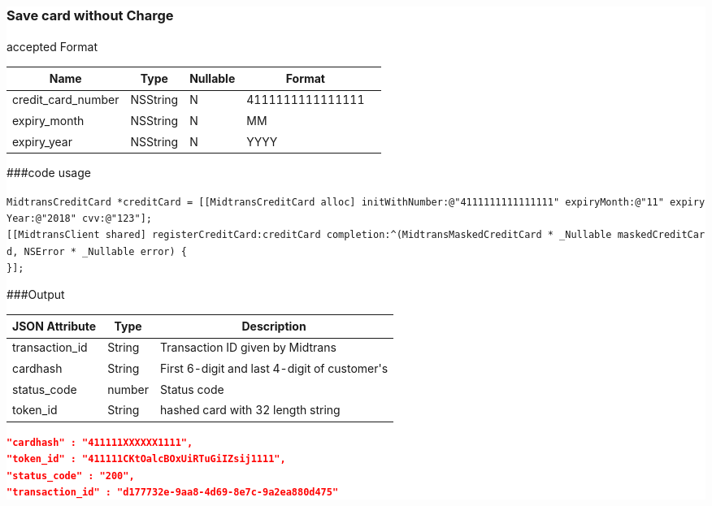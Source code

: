 ### Save card without Charge
accepted Format

| Name               | Type     | Nullable | Format           |   |
|--------------------|----------|----------|------------------|---|
| credit_card_number | NSString | N        | 4111111111111111 |   |
| expiry_month       | NSString | N        | MM               |   |
| expiry_year        | NSString | N        | YYYY             |   |

###code usage
```
MidtransCreditCard *creditCard = [[MidtransCreditCard alloc] initWithNumber:@"4111111111111111" expiryMonth:@"11" expiryYear:@"2018" cvv:@"123"];
[[MidtransClient shared] registerCreditCard:creditCard completion:^(MidtransMaskedCreditCard * _Nullable maskedCreditCard, NSError * _Nullable error) {
}];
```

###Output

| JSON Attribute | Type   | Description                                  |
|----------------|--------|----------------------------------------------|
| transaction_id | String | Transaction ID given by Midtrans             |
| cardhash       | String | First 6-digit and last 4-digit of customer's |
| status_code    | number | Status code                                  |
| token_id       | String | hashed card with 32 length string            |

```json
"cardhash" : "411111XXXXXX1111",
"token_id" : "411111CKtOalcBOxUiRTuGiIZsij1111",
"status_code" : "200",
"transaction_id" : "d177732e-9aa8-4d69-8e7c-9a2ea880d475"
```
